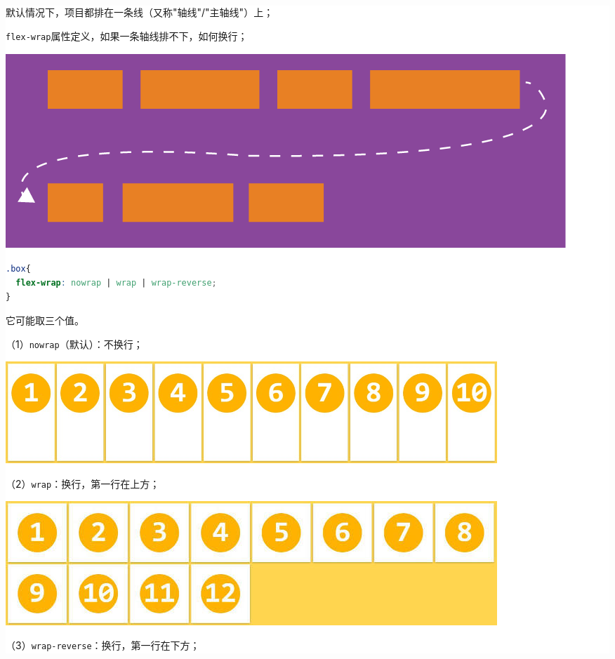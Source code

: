 默认情况下，项目都排在一条线（又称"轴线"/"主轴线"）上；

`flex-wrap`属性定义，如果一条轴线排不下，如何换行；

![4_flex.png](./images/4_flex.png)

```css
.box{
  flex-wrap: nowrap | wrap | wrap-reverse;
}
```

它可能取三个值。

（1）`nowrap`（默认）：不换行；

![5_flex.png](./images/5_flex.png)

（2）`wrap`：换行，第一行在上方；

![6_flex.jpg](./images/6_flex.jpg)

（3）`wrap-reverse`：换行，第一行在下方；
